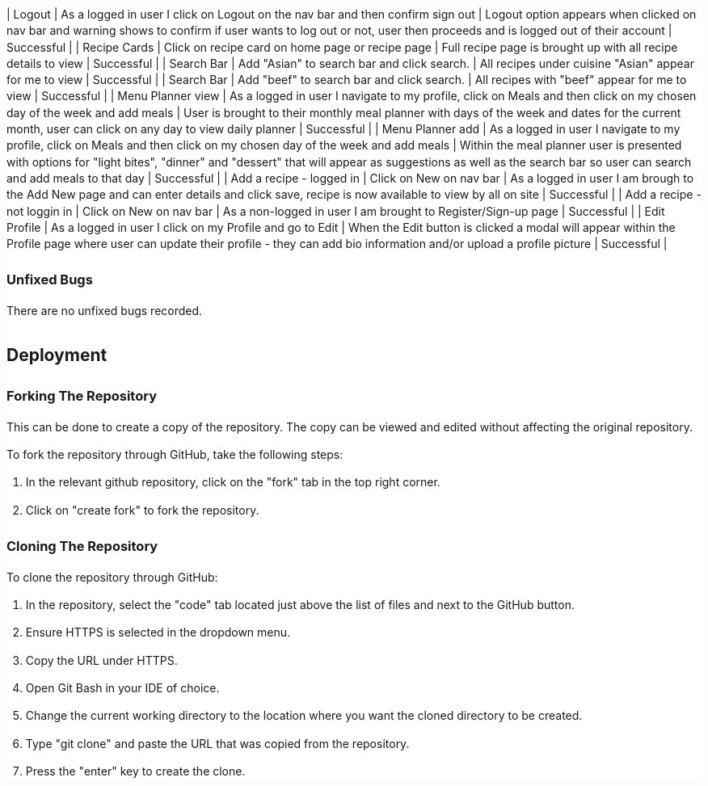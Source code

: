 | Logout                                                        | As a logged in user I click on Logout on the nav bar and then confirm sign out                                                                                                                             | Logout option appears when clicked on nav bar and warning shows to confirm if user wants to log out or not, user then proceeds and is logged out of their account                                       | Successful |
| Recipe Cards                                                  | Click on recipe card on home page or recipe page                                                                                                                                                           | Full recipe page is brought up with all recipe details to view                                                                                                                                          | Successful |
| Search Bar                                                    | Add "Asian" to search bar and click search.                                                                                                                                                                | All recipes under cuisine "Asian" appear for me to view                                                                                                                                                 | Successful |
| Search Bar                                                    | Add "beef" to search bar and click search.                                                                                                                                                                 | All recipes with "beef" appear for me to view                                                                                                                                                           | Successful |
| Menu Planner view                                             | As a logged in user I navigate to my profile, click on Meals and then click on my chosen day of the week and add meals                                                                                     | User is brought to their monthly meal planner with days of the week and dates for the current month, user can click on any day to view daily planner                                                    | Successful |
| Menu Planner add                                              | As a logged in user I navigate to my profile, click on Meals and then click on my chosen day of the week and add meals                                                                                     | Within the meal planner user is presented with options for "light bites", "dinner" and "dessert" that will appear as suggestions as well as the search bar so user can search and add meals to that day | Successful |
| Add a recipe - logged in                                      | Click on New on nav bar                                                                                                                                                                                    | As a logged in user I am brough to the Add New page and can enter details and click save, recipe is now available to view by all on site                                                                | Successful |
| Add a recipe - not loggin in                                  | Click on New on nav bar                                                                                                                                                                                    | As a non-logged in user I am brought to Register/Sign-up page                                                                                                                                           | Successful |
| Edit Profile                                                  | As a logged in user I click on my Profile and go to Edit                                                                                                                                                   | When the Edit button is clicked a modal will appear within the Profile page where user can update their profile - they can add bio information and/or upload a profile picture                          | Successful |


### Unfixed Bugs


There are no unfixed bugs recorded.


## Deployment


### Forking The Repository


This can be done to create a copy of the repository. The copy can be viewed and edited without affecting the original repository.

To fork the repository through GitHub, take the following steps:

1. In the relevant github repository, click on the "fork" tab in the top right corner.

2. Click on "create fork" to fork the repository.


### Cloning The Repository  

To clone the repository through GitHub:

1. In the repository, select the "code" tab located just above the list of files and next to the GitHub button.

2. Ensure HTTPS is selected in the dropdown menu.

3. Copy the URL under HTTPS.

4. Open Git Bash in your IDE of choice.

5. Change the current working directory to the location where you want the cloned directory to be created.

6. Type "git clone" and paste the URL that was copied from the repository.

7. Press the "enter" key to create the clone.
